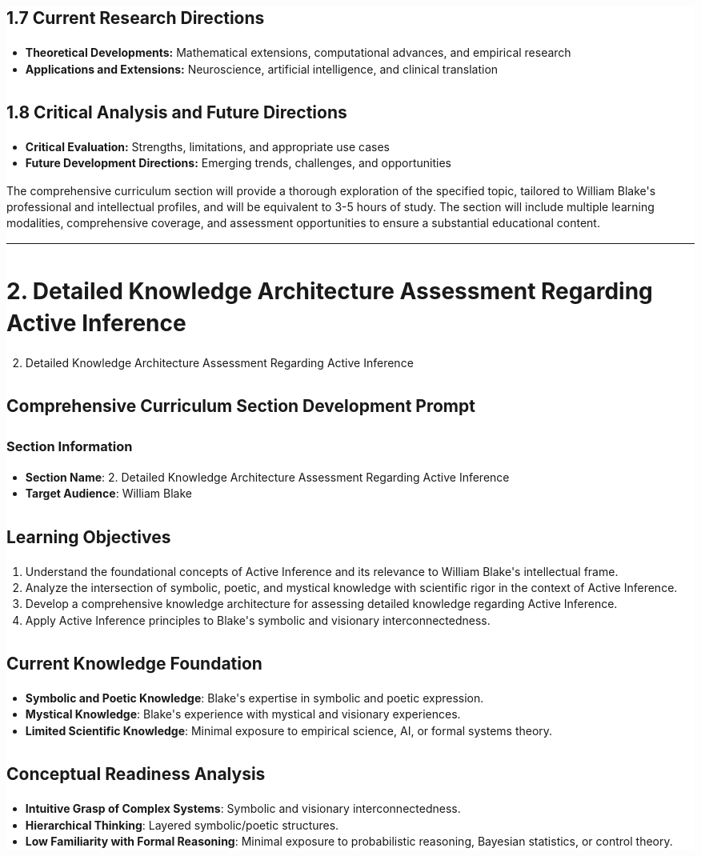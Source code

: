 ## 1.7 Current Research Directions
- **Theoretical Developments:** Mathematical extensions, computational advances, and empirical research
- **Applications and Extensions:** Neuroscience, artificial intelligence, and clinical translation

## 1.8 Critical Analysis and Future Directions
- **Critical Evaluation:** Strengths, limitations, and appropriate use cases
- **Future Development Directions:** Emerging trends, challenges, and opportunities

The comprehensive curriculum section will provide a thorough exploration of the specified topic, tailored to William Blake's professional and intellectual profiles, and will be equivalent to 3-5 hours of study. The section will include multiple learning modalities, comprehensive coverage, and assessment opportunities to ensure a substantial educational content.

---

# 2. Detailed Knowledge Architecture Assessment Regarding Active Inference

2. Detailed Knowledge Architecture Assessment Regarding Active Inference

## Comprehensive Curriculum Section Development Prompt

### Section Information

- **Section Name**: 2. Detailed Knowledge Architecture Assessment Regarding Active Inference
- **Target Audience**: William Blake

## Learning Objectives

1. Understand the foundational concepts of Active Inference and its relevance to William Blake's intellectual frame.
2. Analyze the intersection of symbolic, poetic, and mystical knowledge with scientific rigor in the context of Active Inference.
3. Develop a comprehensive knowledge architecture for assessing detailed knowledge regarding Active Inference.
4. Apply Active Inference principles to Blake's symbolic and visionary interconnectedness.

## Current Knowledge Foundation

- **Symbolic and Poetic Knowledge**: Blake's expertise in symbolic and poetic expression.
- **Mystical Knowledge**: Blake's experience with mystical and visionary experiences.
- **Limited Scientific Knowledge**: Minimal exposure to empirical science, AI, or formal systems theory.

## Conceptual Readiness Analysis

- **Intuitive Grasp of Complex Systems**: Symbolic and visionary interconnectedness.
- **Hierarchical Thinking**: Layered symbolic/poetic structures.
- **Low Familiarity with Formal Reasoning**: Minimal exposure to probabilistic reasoning, Bayesian statistics, or control theory.

